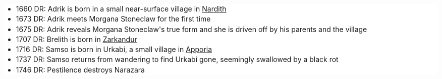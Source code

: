 - 1660 DR: Adrik is born in a small near-surface village in [Nardith](<../../gazetteer/greater-dunmar/realms/nardith/nardith.md>)
- 1673 DR: Adrik meets Morgana Stoneclaw for the first time
- 1675 DR: Adrik reveals Morgana Stoneclaw's true form and she is driven off by his parents and the village
- 1707 DR: Brelith is born in [Zarkandur](<../../gazetteer/central-highlands/dwarven-kingdoms/zarkandur.md>)
- 1716 DR: Samso is born in Urkabi, a small village in [Apporia](<../../gazetteer/greater-chardon/chardonian-empire/apporia/apporia.md>)
- 1737 DR: Samso returns from wandering to find Urkabi gone, seemingly swallowed by a black rot
- 1746 DR: Pestilence destroys Narazara

